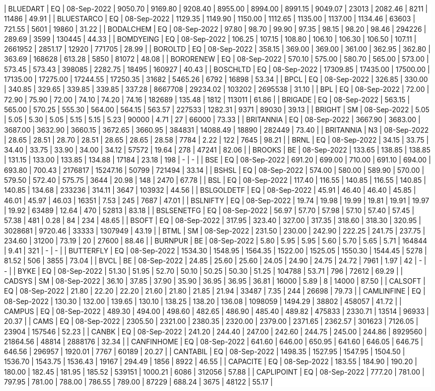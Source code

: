 | BLUEDART | EQ | 08-Sep-2022 | 9050.70 | 9169.80 | 9208.40 | 8955.00 | 8994.00 | 8991.15 | 9049.07 | 23013 | 2082.46 | 8211 | 11486 | 49.91 |
| BLUESTARCO | EQ | 08-Sep-2022 | 1129.35 | 1149.90 | 1150.00 | 1112.65 | 1135.00 | 1137.00 | 1134.46 | 63603 | 721.55 | 5601 | 19860 | 31.22 |
| BODALCHEM | EQ | 08-Sep-2022 | 97.80 | 98.70 | 99.90 | 97.35 | 98.15 | 98.20 | 98.46 | 294226 | 289.69 | 3599 | 130445 | 44.33 |
| BOMDYEING | EQ | 08-Sep-2022 | 106.25 | 107.15 | 108.80 | 106.10 | 106.30 | 106.50 | 107.11 | 2661952 | 2851.17 | 12920 | 771705 | 28.99 |
| BOROLTD | EQ | 08-Sep-2022 | 358.15 | 369.00 | 369.00 | 361.00 | 362.95 | 362.80 | 363.69 | 168628 | 613.28 | 5850 | 81072 | 48.08 |
| BORORENEW | EQ | 08-Sep-2022 | 570.10 | 575.00 | 580.70 | 565.00 | 573.00 | 573.45 | 573.43 | 398085 | 2282.75 | 18495 | 160927 | 40.43 |
| BOSCHLTD | EQ | 08-Sep-2022 | 17309.85 | 17435.00 | 17500.00 | 17135.00 | 17275.00 | 17244.55 | 17250.35 | 31682 | 5465.26 | 6792 | 16898 | 53.34 |
| BPCL | EQ | 08-Sep-2022 | 326.85 | 330.00 | 340.85 | 329.65 | 339.85 | 339.85 | 337.28 | 8667708 | 29234.02 | 103202 | 2695538 | 31.10 |
| BPL | EQ | 08-Sep-2022 | 72.00 | 72.90 | 75.90 | 72.00 | 74.10 | 74.20 | 74.16 | 182689 | 135.48 | 1812 | 113011 | 61.86 |
| BRIGADE | EQ | 08-Sep-2022 | 563.15 | 565.00 | 570.25 | 555.30 | 564.00 | 564.15 | 563.57 | 227533 | 1282.31 | 9371 | 89030 | 39.13 |
| BRIGHT | SM | 08-Sep-2022 | 5.05 | 5.05 | 5.30 | 5.05 | 5.15 | 5.15 | 5.23 | 90000 | 4.71 | 27 | 66000 | 73.33 |
| BRITANNIA | EQ | 08-Sep-2022 | 3667.90 | 3683.00 | 3687.00 | 3632.90 | 3660.15 | 3672.65 | 3660.95 | 384831 | 14088.49 | 18890 | 282449 | 73.40 |
| BRITANNIA | N3 | 08-Sep-2022 | 28.65 | 28.51 | 28.70 | 28.51 | 28.65 | 28.65 | 28.58 | 7784 | 2.22 | 122 | 7645 | 98.21 |
| BRNL | EQ | 08-Sep-2022 | 34.15 | 33.75 | 34.40 | 33.75 | 33.90 | 34.00 | 34.12 | 57572 | 19.64 | 278 | 47241 | 82.06 |
| BROOKS | BE | 08-Sep-2022 | 133.65 | 138.85 | 138.85 | 131.15 | 133.00 | 133.85 | 134.88 | 17184 | 23.18 | 198 | - | - |
| BSE | EQ | 08-Sep-2022 | 691.20 | 699.00 | 710.00 | 691.10 | 694.00 | 693.80 | 700.43 | 2176817 | 15247.16 | 50799 | 721494 | 33.14 |
| BSHSL | EQ | 08-Sep-2022 | 574.00 | 580.00 | 589.90 | 570.00 | 579.50 | 572.40 | 575.75 | 3644 | 20.98 | 148 | 2470 | 67.78 |
| BSL | EQ | 08-Sep-2022 | 117.40 | 116.55 | 140.85 | 116.55 | 140.85 | 140.85 | 134.68 | 233236 | 314.11 | 3647 | 103932 | 44.56 |
| BSLGOLDETF | EQ | 08-Sep-2022 | 45.91 | 46.40 | 46.40 | 45.85 | 46.01 | 45.97 | 46.03 | 16351 | 7.53 | 245 | 7687 | 47.01 |
| BSLNIFTY | EQ | 08-Sep-2022 | 19.74 | 19.98 | 19.99 | 19.81 | 19.91 | 19.97 | 19.92 | 63489 | 12.64 | 470 | 52813 | 83.18 |
| BSLSENETFG | EQ | 08-Sep-2022 | 56.97 | 57.70 | 57.98 | 57.10 | 57.40 | 57.45 | 57.38 | 481 | 0.28 | 84 | 234 | 48.65 |
| BSOFT | EQ | 08-Sep-2022 | 317.95 | 323.40 | 327.00 | 317.35 | 318.60 | 318.30 | 320.95 | 3028681 | 9720.46 | 33333 | 1307949 | 43.19 |
| BTML | SM | 08-Sep-2022 | 231.50 | 230.00 | 242.90 | 222.25 | 241.75 | 237.75 | 234.60 | 31200 | 73.19 | 20 | 27600 | 88.46 |
| BURNPUR | BE | 08-Sep-2022 | 5.80 | 5.95 | 5.95 | 5.60 | 5.70 | 5.65 | 5.71 | 164844 | 9.41 | 321 | - | - |
| BUTTERFLY | EQ | 08-Sep-2022 | 1534.30 | 1548.95 | 1564.35 | 1522.00 | 1525.05 | 1550.30 | 1544.45 | 5278 | 81.52 | 506 | 3855 | 73.04 |
| BVCL | BE | 08-Sep-2022 | 24.85 | 25.60 | 25.60 | 24.05 | 24.90 | 24.75 | 24.72 | 7961 | 1.97 | 42 | - | - |
| BYKE | EQ | 08-Sep-2022 | 51.30 | 51.95 | 52.70 | 50.10 | 50.25 | 50.30 | 51.25 | 104788 | 53.71 | 796 | 72612 | 69.29 |
| CADSYS | SM | 08-Sep-2022 | 36.10 | 37.85 | 37.90 | 35.90 | 36.95 | 36.95 | 36.81 | 16000 | 5.89 | 8 | 14000 | 87.50 |
| CALSOFT | EQ | 08-Sep-2022 | 21.80 | 22.20 | 22.20 | 21.60 | 21.80 | 21.85 | 21.94 | 33487 | 7.35 | 244 | 26698 | 79.73 |
| CAMLINFINE | EQ | 08-Sep-2022 | 130.30 | 132.00 | 139.65 | 130.10 | 138.25 | 138.20 | 136.08 | 1098059 | 1494.29 | 38802 | 458057 | 41.72 |
| CAMPUS | EQ | 08-Sep-2022 | 489.30 | 494.00 | 498.60 | 482.65 | 486.90 | 485.40 | 489.82 | 475833 | 2330.71 | 13514 | 96933 | 20.37 |
| CAMS | EQ | 08-Sep-2022 | 2305.50 | 2321.00 | 2380.35 | 2320.00 | 2379.00 | 2371.65 | 2362.57 | 301623 | 7126.05 | 23904 | 157546 | 52.23 |
| CANBK | EQ | 08-Sep-2022 | 241.20 | 244.40 | 247.00 | 242.60 | 244.75 | 245.00 | 244.86 | 8929560 | 21864.56 | 48814 | 2888176 | 32.34 |
| CANFINHOME | EQ | 08-Sep-2022 | 641.60 | 646.00 | 650.95 | 641.60 | 646.05 | 646.75 | 646.56 | 296957 | 1920.01 | 7767 | 60189 | 20.27 |
| CANTABIL | EQ | 08-Sep-2022 | 1498.35 | 1527.95 | 1547.95 | 1504.50 | 1536.70 | 1543.75 | 1536.43 | 19167 | 294.49 | 1856 | 8922 | 46.55 |
| CAPACITE | EQ | 08-Sep-2022 | 183.55 | 184.90 | 190.20 | 180.00 | 182.45 | 181.95 | 185.52 | 539151 | 1000.21 | 6086 | 312056 | 57.88 |
| CAPLIPOINT | EQ | 08-Sep-2022 | 777.20 | 781.00 | 797.95 | 781.00 | 788.00 | 786.55 | 789.00 | 87229 | 688.24 | 3675 | 48122 | 55.17 |